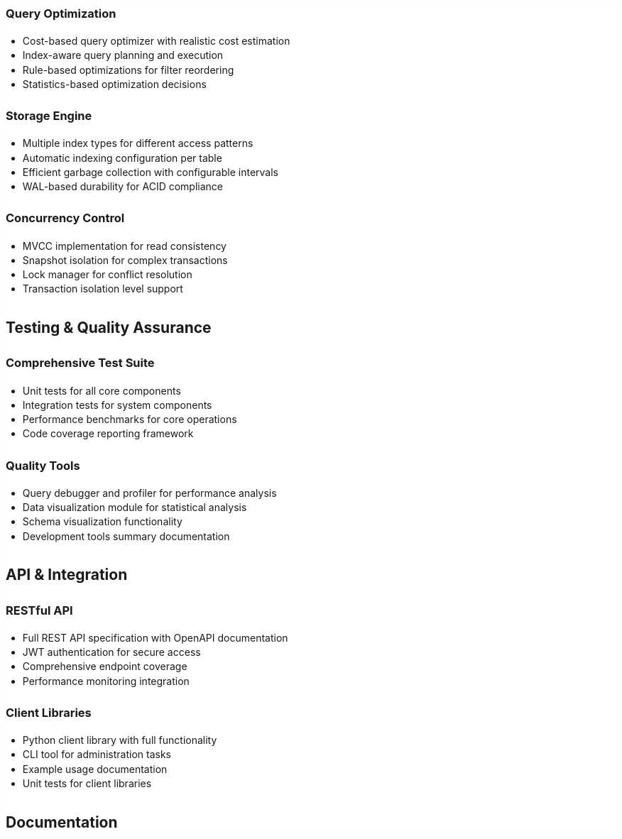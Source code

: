### Query Optimization
- Cost-based query optimizer with realistic cost estimation
- Index-aware query planning and execution
- Rule-based optimizations for filter reordering
- Statistics-based optimization decisions

### Storage Engine
- Multiple index types for different access patterns
- Automatic indexing configuration per table
- Efficient garbage collection with configurable intervals
- WAL-based durability for ACID compliance

### Concurrency Control
- MVCC implementation for read consistency
- Snapshot isolation for complex transactions
- Lock manager for conflict resolution
- Transaction isolation level support

## Testing & Quality Assurance

### Comprehensive Test Suite
- Unit tests for all core components
- Integration tests for system components
- Performance benchmarks for core operations
- Code coverage reporting framework

### Quality Tools
- Query debugger and profiler for performance analysis
- Data visualization module for statistical analysis
- Schema visualization functionality
- Development tools summary documentation

## API & Integration

### RESTful API
- Full REST API specification with OpenAPI documentation
- JWT authentication for secure access
- Comprehensive endpoint coverage
- Performance monitoring integration

### Client Libraries
- Python client library with full functionality
- CLI tool for administration tasks
- Example usage documentation
- Unit tests for client libraries

## Documentation

